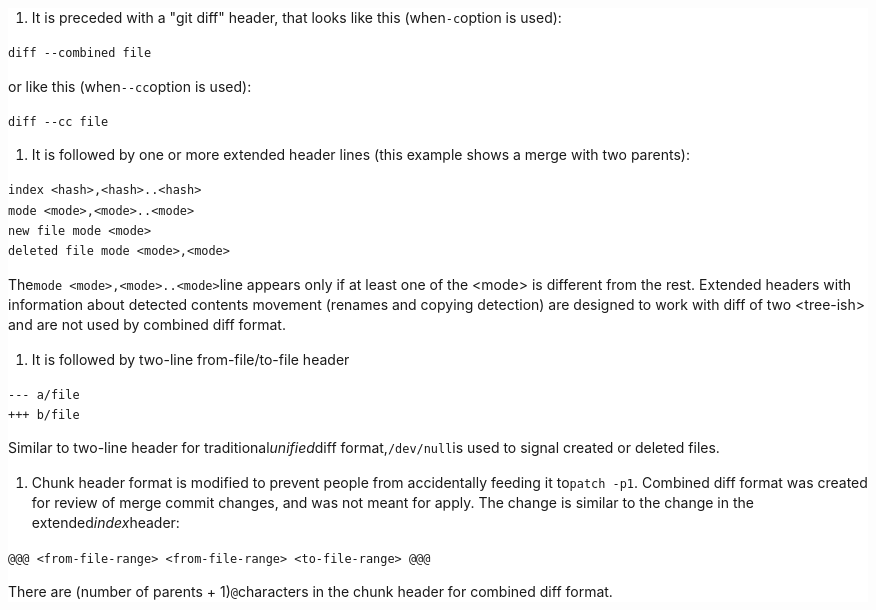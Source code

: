 

1. It is preceded with a &quot;git diff&quot; header, that looks like this (when`-c`option is used):


```
diff --combined file
```




or like this (when`--cc`option is used):



```
diff --cc file
```
1. It is followed by one or more extended header lines (this example shows a merge with two parents):


```
index <hash>,<hash>..<hash>
mode <mode>,<mode>..<mode>
new file mode <mode>
deleted file mode <mode>,<mode>
```




The`mode <mode>,<mode>..<mode>`line appears only if at least one of the &lt;mode&gt; is different from the rest. Extended headers with information about detected contents movement (renames and copying detection) are designed to work with diff of two &lt;tree-ish&gt; and are not used by combined diff format.
1. It is followed by two-line from-file/to-file header


```
--- a/file
+++ b/file
```




Similar to two-line header for traditional<em>unified</em>diff format,`/dev/null`is used to signal created or deleted files.
1. Chunk header format is modified to prevent people from accidentally feeding it to`patch -p1`. Combined diff format was created for review of merge commit changes, and was not meant for apply. The change is similar to the change in the extended<em>index</em>header:


```
@@@ <from-file-range> <from-file-range> <to-file-range> @@@
```




There are (number of parents + 1)`@`characters in the chunk header for combined diff format.


